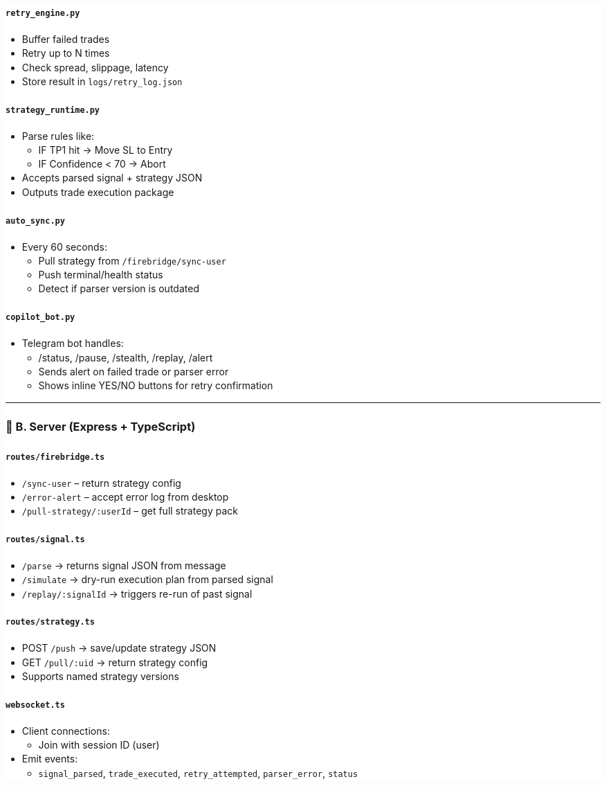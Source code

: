 #### `retry_engine.py`

- Buffer failed trades
- Retry up to N times
- Check spread, slippage, latency
- Store result in `logs/retry_log.json`

#### `strategy_runtime.py`

- Parse rules like:
  - IF TP1 hit → Move SL to Entry
  - IF Confidence < 70 → Abort
- Accepts parsed signal + strategy JSON
- Outputs trade execution package

#### `auto_sync.py`

- Every 60 seconds:
  - Pull strategy from `/firebridge/sync-user`
  - Push terminal/health status
  - Detect if parser version is outdated

#### `copilot_bot.py`

- Telegram bot handles:
  - /status, /pause, /stealth, /replay, /alert
  - Sends alert on failed trade or parser error
  - Shows inline YES/NO buttons for retry confirmation

---

### 🔹 B. Server (Express + TypeScript)

#### `routes/firebridge.ts`

- `/sync-user` – return strategy config
- `/error-alert` – accept error log from desktop
- `/pull-strategy/:userId` – get full strategy pack

#### `routes/signal.ts`

- `/parse` → returns signal JSON from message
- `/simulate` → dry-run execution plan from parsed signal
- `/replay/:signalId` → triggers re-run of past signal

#### `routes/strategy.ts`

- POST `/push` → save/update strategy JSON
- GET `/pull/:uid` → return strategy config
- Supports named strategy versions

#### `websocket.ts`

- Client connections:
  - Join with session ID (user)
- Emit events:
  - `signal_parsed`, `trade_executed`, `retry_attempted`, `parser_error`, `status`
